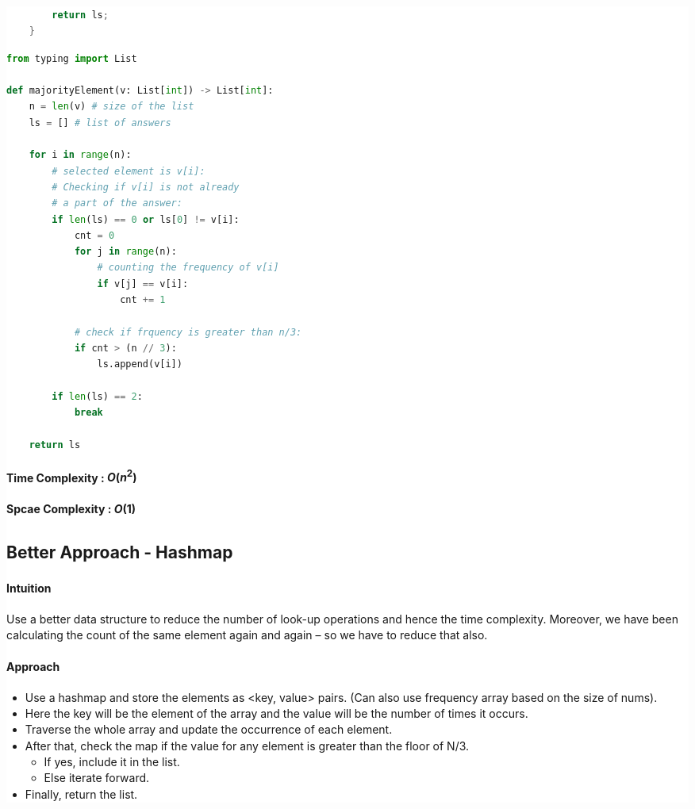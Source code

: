 ```java
        return ls;
    }

```
```python
from typing import List

def majorityElement(v: List[int]) -> List[int]:
    n = len(v) # size of the list
    ls = [] # list of answers

    for i in range(n):
        # selected element is v[i]:
        # Checking if v[i] is not already
        # a part of the answer:
        if len(ls) == 0 or ls[0] != v[i]:
            cnt = 0
            for j in range(n):
                # counting the frequency of v[i]
                if v[j] == v[i]:
                    cnt += 1

            # check if frquency is greater than n/3:
            if cnt > (n // 3):
                ls.append(v[i])

        if len(ls) == 2:
            break

    return ls
```
#### Time Complexity : $O(n^2)$
#### Spcae Complexity : $O(1)$

## Better Approach - Hashmap
#### Intuition
Use a better data structure to reduce the number of look-up operations and hence the time complexity. Moreover, we have been calculating the count of the same element again and again – so we have to reduce that also.

#### Approach
 - Use a hashmap and store the elements as <key, value> 
   pairs. (Can also use frequency array based on the size of nums).
- Here the key will be the element of the array and the 
  value will be the number of times it occurs. 
- Traverse the whole array and update the occurrence of 
  each element. 
- After that, check the map if the value for any element 
  is greater than the floor of N/3. 
   - If yes, include it in the list. 
   - Else iterate forward.
- Finally, return the list.
